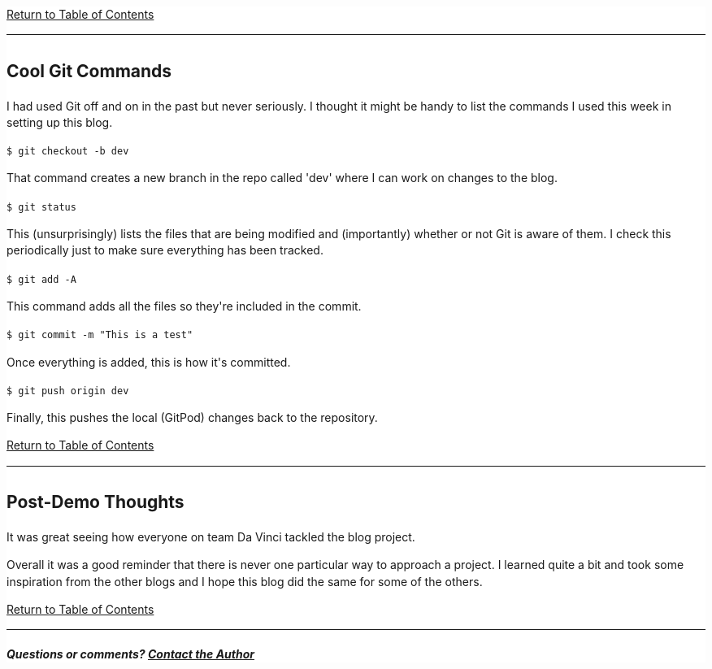 [Return to Table of Contents](#posts)

---

## Cool Git Commands

I had used Git off and on in the past but never seriously. I thought it might be handy to list the commands I used this week in setting up this blog.

```
$ git checkout -b dev
```

That command creates a new branch in the repo called 'dev' where I can work on changes to the blog.

```
$ git status
```

This (unsurprisingly) lists the files that are being modified and (importantly) whether or not Git is aware of them. I check this periodically just to make sure everything has been tracked.

```
$ git add -A
```

This command adds all the files so they're included in the commit.

```
$ git commit -m "This is a test"
```

Once everything is added, this is how it's committed. 

```
$ git push origin dev
```

Finally, this pushes the local (GitPod) changes back to the repository.

[Return to Table of Contents](#posts)

---

## Post-Demo Thoughts

It was great seeing how everyone on team Da Vinci tackled the blog project.

Overall it was a good reminder that there is never one particular way to approach a project. I learned quite a bit and took some inspiration from the other blogs and I hope this blog did the same for some of the others. 

[Return to Table of Contents](#posts)

---

##### Questions or comments? [Contact the Author](mailto:rogermullins.mba@gmail.com)
